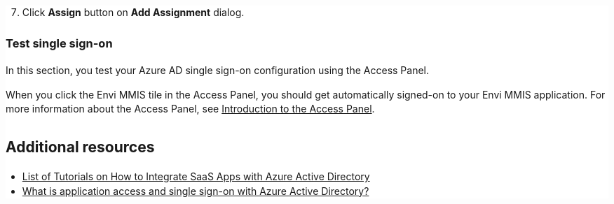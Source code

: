 7. Click **Assign** button on **Add Assignment** dialog.
	
### Test single sign-on

In this section, you test your Azure AD single sign-on configuration using the Access Panel.

When you click the Envi MMIS tile in the Access Panel, you should get automatically signed-on to your Envi MMIS application.
For more information about the Access Panel, see [Introduction to the Access Panel](../user-help/active-directory-saas-access-panel-introduction.md). 

## Additional resources

* [List of Tutorials on How to Integrate SaaS Apps with Azure Active Directory](tutorial-list.md)
* [What is application access and single sign-on with Azure Active Directory?](../manage-apps/what-is-single-sign-on.md)





[1]: ./media/envimmis-tutorial/tutorial_general_01.png
[2]: ./media/envimmis-tutorial/tutorial_general_02.png
[3]: ./media/envimmis-tutorial/tutorial_general_03.png
[4]: ./media/envimmis-tutorial/tutorial_general_04.png

[100]: ./media/envimmis-tutorial/tutorial_general_100.png

[200]: ./media/envimmis-tutorial/tutorial_general_200.png
[201]: ./media/envimmis-tutorial/tutorial_general_201.png
[202]: ./media/envimmis-tutorial/tutorial_general_202.png
[203]: ./media/envimmis-tutorial/tutorial_general_203.png

